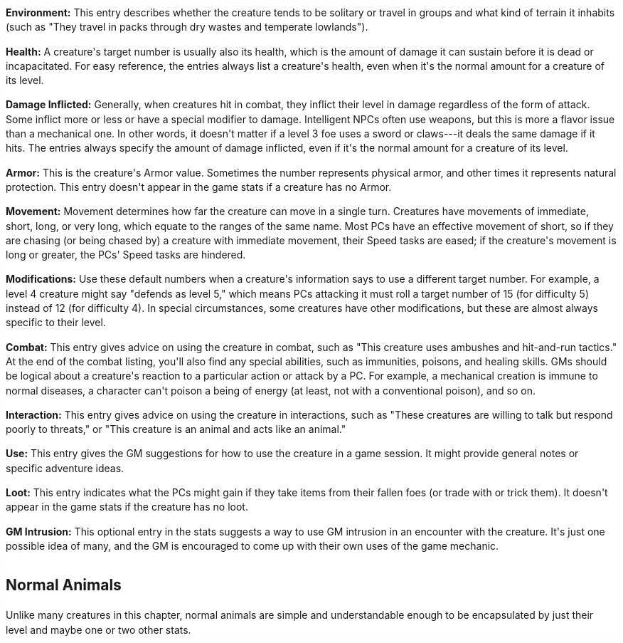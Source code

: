 **Environment:** This entry describes whether the creature tends to be solitary or travel in groups and what kind of terrain it inhabits (such as "They travel in packs through dry wastes and temperate lowlands").

**Health:** A creature's target number is usually also its health, which is the amount of damage it can sustain before it is dead or incapacitated. For easy reference, the entries always list a creature's health, even when it's the normal amount for a creature of its level.

**Damage Inflicted:** Generally, when creatures hit in combat, they inflict their level in damage regardless of the form of attack. Some inflict more or less or have a special modifier to damage. Intelligent NPCs often use weapons, but this is more a flavor issue than a mechanical one. In other words, it doesn't matter if a level 3 foe uses a sword or claws---it deals the same damage if it hits. The entries always specify the amount of damage inflicted, even if it's the normal amount for a creature of its level.

**Armor:** This is the creature's Armor value. Sometimes the number represents physical armor, and other times it represents natural protection. This entry doesn't appear in the game stats if a creature has no Armor.

**Movement:** Movement determines how far the creature can move in a single turn. Creatures have movements of immediate, short, long, or very long, which equate to the ranges of the same name. Most PCs have an effective movement of short, so if they are chasing (or being chased by) a creature with immediate movement, their Speed tasks are eased; if the creature's movement is long or greater, the PCs' Speed tasks are hindered.

**Modifications:** Use these default numbers when a creature's information says to use a different target number. For example, a level 4 creature might say "defends as level 5," which means PCs attacking it must roll a target number of 15 (for difficulty 5) instead of 12 (for difficulty 4). In special circumstances, some creatures have other modifications, but these are almost always specific to their level.

**Combat:** This entry gives advice on using the creature in combat, such as "This creature uses ambushes and hit-and-run tactics." At the end of the combat listing, you'll also find any special abilities, such as immunities, poisons, and healing skills. GMs should be logical about a creature's reaction to a particular action or attack by a PC. For example, a mechanical creation is immune to normal diseases, a character can't poison a being of energy (at least, not with a conventional poison), and so on.

**Interaction:** This entry gives advice on using the creature in interactions, such as "These creatures are willing to talk but respond poorly to threats," or "This creature is an animal and acts like an animal."

**Use:** This entry gives the GM suggestions for how to use the creature in a game session. It might provide general notes or specific adventure ideas.

**Loot:** This entry indicates what the PCs might gain if they take items from their fallen foes (or trade with or trick them). It doesn't appear in the game stats if the creature has no loot.

**GM Intrusion:** This optional entry in the stats suggests a way to use GM intrusion in an encounter with the creature. It's just one possible idea of many, and the GM is encouraged to come up with their own uses of the game mechanic.

## Normal Animals

Unlike many creatures in this chapter, normal animals are simple and understandable enough to be encapsulated by just their level and maybe one or two other stats.
